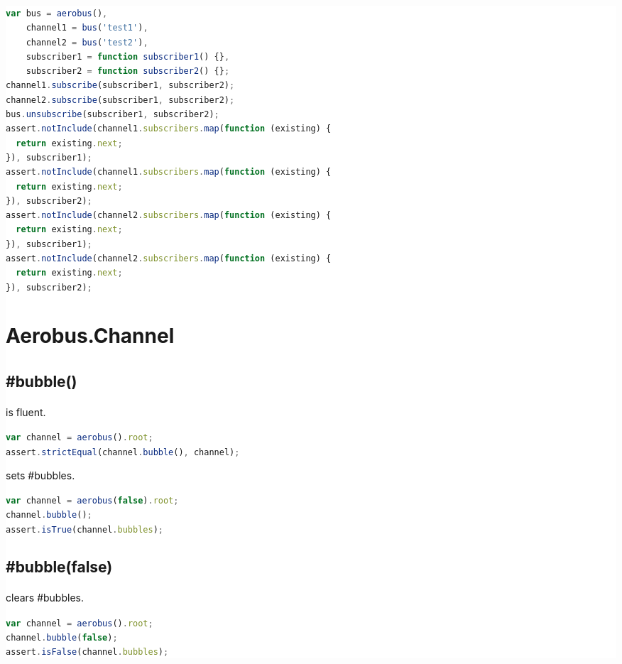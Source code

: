 ```js
var bus = aerobus(),
    channel1 = bus('test1'),
    channel2 = bus('test2'),
    subscriber1 = function subscriber1() {},
    subscriber2 = function subscriber2() {};
channel1.subscribe(subscriber1, subscriber2);
channel2.subscribe(subscriber1, subscriber2);
bus.unsubscribe(subscriber1, subscriber2);
assert.notInclude(channel1.subscribers.map(function (existing) {
  return existing.next;
}), subscriber1);
assert.notInclude(channel1.subscribers.map(function (existing) {
  return existing.next;
}), subscriber2);
assert.notInclude(channel2.subscribers.map(function (existing) {
  return existing.next;
}), subscriber1);
assert.notInclude(channel2.subscribers.map(function (existing) {
  return existing.next;
}), subscriber2);
```

<a name="aerobuschannel"></a>
# Aerobus.Channel
<a name="aerobuschannel-bubble"></a>
## #bubble()
is fluent.

```js
var channel = aerobus().root;
assert.strictEqual(channel.bubble(), channel);
```

sets #bubbles.

```js
var channel = aerobus(false).root;
channel.bubble();
assert.isTrue(channel.bubbles);
```

<a name="aerobuschannel-bubblefalse"></a>
## #bubble(false)
clears #bubbles.

```js
var channel = aerobus().root;
channel.bubble(false);
assert.isFalse(channel.bubbles);
```
